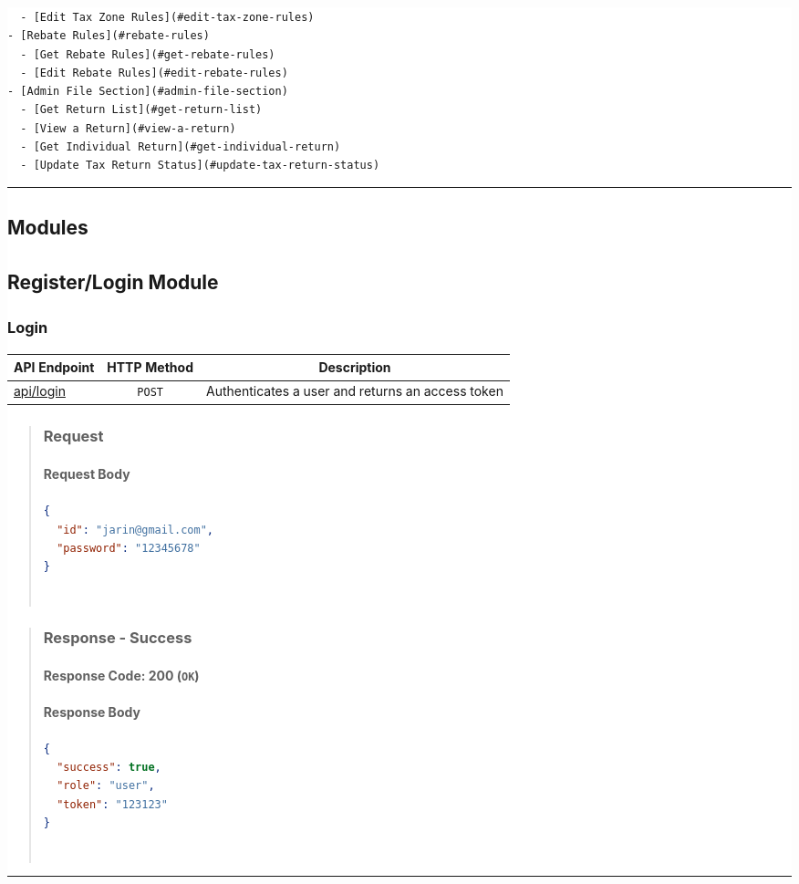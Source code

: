       - [Edit Tax Zone Rules](#edit-tax-zone-rules)
    - [Rebate Rules](#rebate-rules)
      - [Get Rebate Rules](#get-rebate-rules)
      - [Edit Rebate Rules](#edit-rebate-rules)
    - [Admin File Section](#admin-file-section)
      - [Get Return List](#get-return-list)
      - [View a Return](#view-a-return)
      - [Get Individual Return](#get-individual-return)
      - [Update Tax Return Status](#update-tax-return-status)

---

## Modules

## Register/Login Module

### Login

| API Endpoint  | HTTP Method |                   Description                    |
| ------------- | :---------: | :----------------------------------------------: |
| [api/login]() |   `POST`    | Authenticates a user and returns an access token |

> ### Request
>
> #### Request Body
>
> ```json
> {
>   "id": "jarin@gmail.com",
>   "password": "12345678"
> }
> ```
>
>  </br>

> ### Response - Success
>
> #### Response Code: 200 (`OK`)
>
> #### Response Body
>
> ```json
> {
>   "success": true,
>   "role": "user",
>   "token": "123123"
> }
> ```
>
> <br>

---